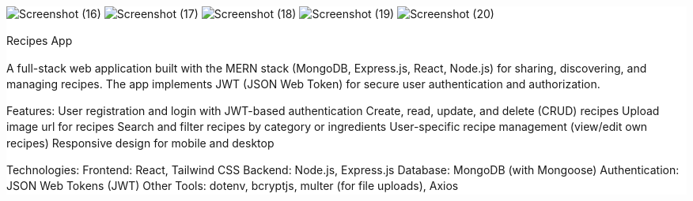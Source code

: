 

<img width="1920" height="1080" alt="Screenshot (16)" src="https://github.com/user-attachments/assets/dc810eb7-8cd0-4c6d-867a-122cff2211a3" />
<img width="1920" height="1080" alt="Screenshot (17)" src="https://github.com/user-attachments/assets/e99212be-b8b5-457b-a812-ec2d948085e2" />
<img width="1920" height="1080" alt="Screenshot (18)" src="https://github.com/user-attachments/assets/0ce7aca8-a828-4274-be56-54a5d2fc01bd" />
<img width="1920" height="1080" alt="Screenshot (19)" src="https://github.com/user-attachments/assets/33a71abb-c17b-4ad6-85ba-0bcd623a0ea4" />
<img width="1920" height="1080" alt="Screenshot (20)" src="https://github.com/user-attachments/assets/653e76a0-0066-41d6-b44e-0363c92afd93" />

Recipes App

A full-stack web application built with the MERN stack (MongoDB, Express.js, React, Node.js) for sharing, discovering, and managing recipes. The app implements JWT (JSON Web Token) for secure user authentication and authorization.

Features:
User registration and login with JWT-based authentication
Create, read, update, and delete (CRUD) recipes
Upload image url for recipes
Search and filter recipes by category or ingredients
User-specific recipe management (view/edit own recipes)
Responsive design for mobile and desktop

Technologies:
Frontend: React, Tailwind CSS
Backend: Node.js, Express.js
Database: MongoDB (with Mongoose)
Authentication: JSON Web Tokens (JWT)
Other Tools: dotenv, bcryptjs, multer (for file uploads), Axios
